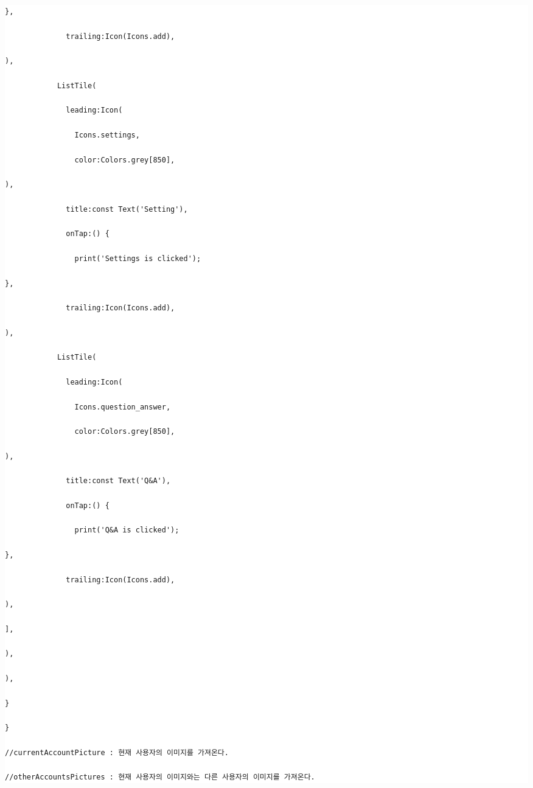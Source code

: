 ```
},

              trailing:Icon(Icons.add),

),

            ListTile(

              leading:Icon(

                Icons.settings,

                color:Colors.grey[850],

),

              title:const Text('Setting'),

              onTap:() {

                print('Settings is clicked');

},

              trailing:Icon(Icons.add),

),

            ListTile(

              leading:Icon(

                Icons.question_answer,

                color:Colors.grey[850],

),

              title:const Text('Q&A'),

              onTap:() {

                print('Q&A is clicked');

},

              trailing:Icon(Icons.add),

),

],

),

),

}

}

//currentAccountPicture : 현재 사용자의 이미지를 가져온다.

//otherAccountsPictures : 현재 사용자의 이미지와는 다른 사용자의 이미지를 가져온다.
```